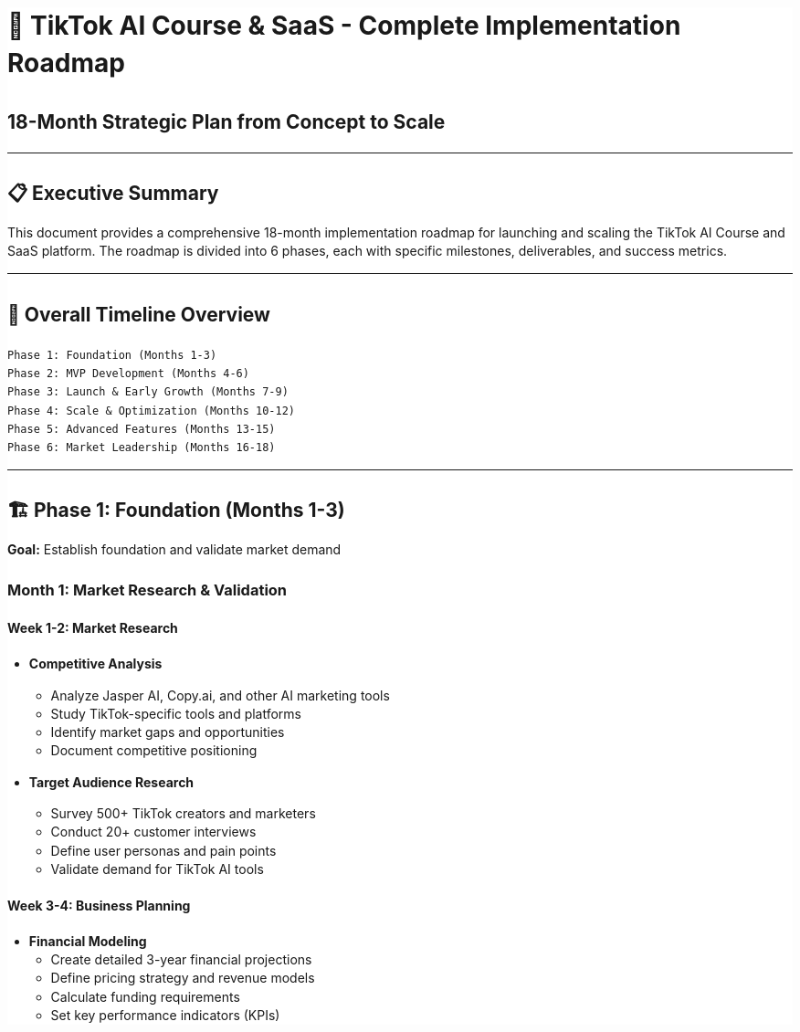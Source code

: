 # 🚀 TikTok AI Course & SaaS - Complete Implementation Roadmap
## 18-Month Strategic Plan from Concept to Scale

---

## 📋 Executive Summary

This document provides a comprehensive 18-month implementation roadmap for launching and scaling the TikTok AI Course and SaaS platform. The roadmap is divided into 6 phases, each with specific milestones, deliverables, and success metrics.

---

## 🎯 Overall Timeline Overview

```
Phase 1: Foundation (Months 1-3)
Phase 2: MVP Development (Months 4-6)
Phase 3: Launch & Early Growth (Months 7-9)
Phase 4: Scale & Optimization (Months 10-12)
Phase 5: Advanced Features (Months 13-15)
Phase 6: Market Leadership (Months 16-18)
```

---

## 🏗️ Phase 1: Foundation (Months 1-3)
**Goal:** Establish foundation and validate market demand

### **Month 1: Market Research & Validation**

#### **Week 1-2: Market Research**
- **Competitive Analysis**
  - Analyze Jasper AI, Copy.ai, and other AI marketing tools
  - Study TikTok-specific tools and platforms
  - Identify market gaps and opportunities
  - Document competitive positioning

- **Target Audience Research**
  - Survey 500+ TikTok creators and marketers
  - Conduct 20+ customer interviews
  - Define user personas and pain points
  - Validate demand for TikTok AI tools

#### **Week 3-4: Business Planning**
- **Financial Modeling**
  - Create detailed 3-year financial projections
  - Define pricing strategy and revenue models
  - Calculate funding requirements
  - Set key performance indicators (KPIs)

